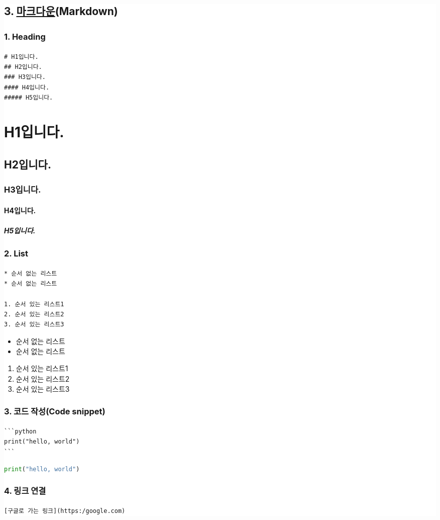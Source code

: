 ## 3. [마크다운](https://www.markdownguide.org/)(Markdown)

### 1. Heading

```
# H1입니다.
## H2입니다.
### H3입니다.
#### H4입니다.
##### H5입니다.
```

# H1입니다.
## H2입니다.
### H3입니다.
#### H4입니다.
##### H5입니다.

### 2. List

```
* 순서 없는 리스트
* 순서 없는 리스트

1. 순서 있는 리스트1
2. 순서 있는 리스트2
3. 순서 있는 리스트3
```

* 순서 없는 리스트
* 순서 없는 리스트

1. 순서 있는 리스트1
2. 순서 있는 리스트2
3. 순서 있는 리스트3

### 3.  코드 작성(Code snippet)

```
​```python
print("hello, world")
​```
```
```python
print("hello, world")
```

### 4. 링크 연결

```
[구글로 가는 링크](https:/google.com)
```

